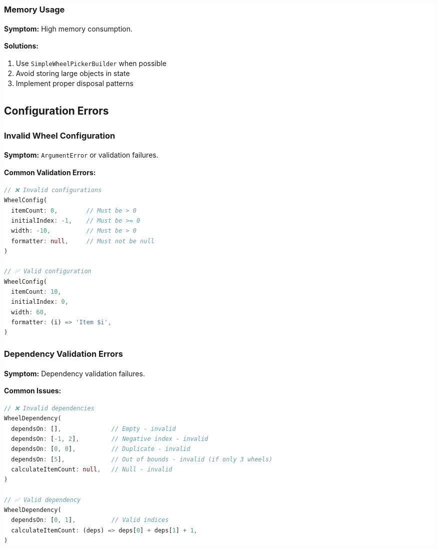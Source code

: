 ### Memory Usage

**Symptom:** High memory consumption.

**Solutions:**
1. Use `SimpleWheelPickerBuilder` when possible
2. Avoid storing large objects in state
3. Implement proper disposal patterns

## Configuration Errors

### Invalid Wheel Configuration

**Symptom:** `ArgumentError` or validation failures.

**Common Validation Errors:**

```dart
// ❌ Invalid configurations
WheelConfig(
  itemCount: 0,        // Must be > 0
  initialIndex: -1,    // Must be >= 0
  width: -10,          // Must be > 0
  formatter: null,     // Must not be null
)

// ✅ Valid configuration
WheelConfig(
  itemCount: 10,
  initialIndex: 0,
  width: 60,
  formatter: (i) => 'Item $i',
)
```

### Dependency Validation Errors

**Symptom:** Dependency validation failures.

**Common Issues:**

```dart
// ❌ Invalid dependencies
WheelDependency(
  dependsOn: [],              // Empty - invalid
  dependsOn: [-1, 2],         // Negative index - invalid
  dependsOn: [0, 0],          // Duplicate - invalid
  dependsOn: [5],             // Out of bounds - invalid (if only 3 wheels)
  calculateItemCount: null,   // Null - invalid
)

// ✅ Valid dependency
WheelDependency(
  dependsOn: [0, 1],          // Valid indices
  calculateItemCount: (deps) => deps[0] + deps[1] + 1,
)
```
